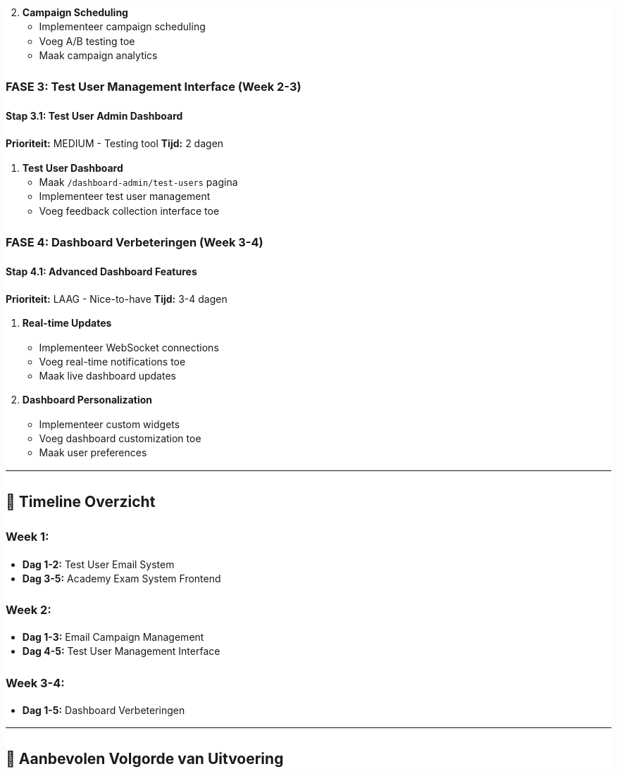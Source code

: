 2. **Campaign Scheduling**
   - Implementeer campaign scheduling
   - Voeg A/B testing toe
   - Maak campaign analytics

### **FASE 3: Test User Management Interface (Week 2-3)**

#### **Stap 3.1: Test User Admin Dashboard**
**Prioriteit:** MEDIUM - Testing tool
**Tijd:** 2 dagen

1. **Test User Dashboard**
   - Maak `/dashboard-admin/test-users` pagina
   - Implementeer test user management
   - Voeg feedback collection interface toe

### **FASE 4: Dashboard Verbeteringen (Week 3-4)**

#### **Stap 4.1: Advanced Dashboard Features**
**Prioriteit:** LAAG - Nice-to-have
**Tijd:** 3-4 dagen

1. **Real-time Updates**
   - Implementeer WebSocket connections
   - Voeg real-time notifications toe
   - Maak live dashboard updates

2. **Dashboard Personalization**
   - Implementeer custom widgets
   - Voeg dashboard customization toe
   - Maak user preferences

---

## 📅 **Timeline Overzicht**

### **Week 1:**
- **Dag 1-2:** Test User Email System
- **Dag 3-5:** Academy Exam System Frontend

### **Week 2:**
- **Dag 1-3:** Email Campaign Management
- **Dag 4-5:** Test User Management Interface

### **Week 3-4:**
- **Dag 1-5:** Dashboard Verbeteringen

---

## 🎯 **Aanbevolen Volgorde van Uitvoering**
